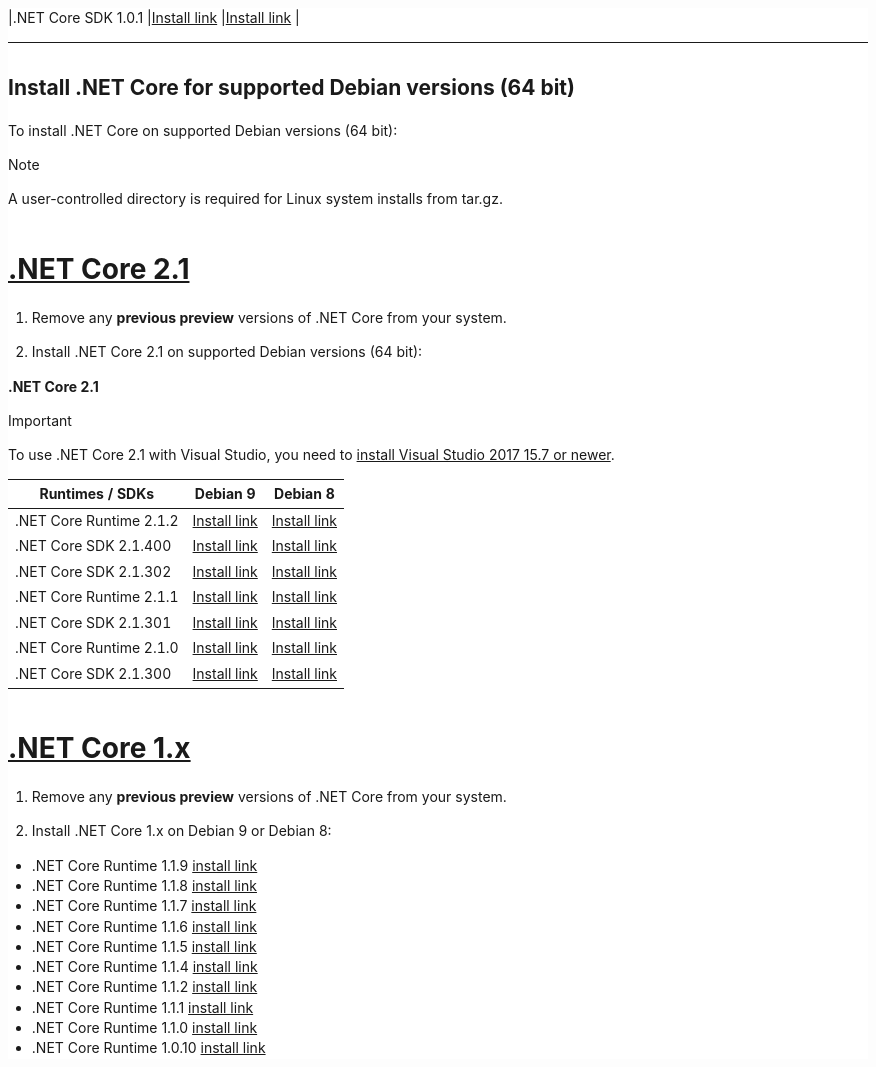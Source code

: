 |.NET Core SDK 1.0.1      |[Install link](https://www.microsoft.com/net/download/thank-you/dotnet-sdk-1.0.1-linux-ubuntu-16.04-x64-binaries)            |[Install link](https://www.microsoft.com/net/download/thank-you/dotnet-sdk-1.0.1-linux-ubuntu-14.04-x64-binaries)            |

---

## Install .NET Core for supported Debian versions (64 bit)

To install .NET Core on supported Debian versions (64 bit):

> [!NOTE]
> A user-controlled directory is required for Linux system installs from tar.gz.

# [.NET Core 2.1](#tab/netcore2x)

1. Remove any **previous preview** versions of .NET Core from your system.

2. Install .NET Core 2.1 on supported Debian versions (64 bit):

**.NET Core 2.1**

>[!IMPORTANT]
> To use .NET Core 2.1 with Visual Studio, you need to [install Visual Studio 2017 15.7 or newer](https://visualstudio.microsoft.com/downloads/?utm_medium=microsoft&utm_source=docs.microsoft.com&utm_campaign=button+cta&utm_content=download+vs2017).

|Runtimes / SDKs                  |Debian 9       |Debian 8       |
|---------------------------------|---------------|---------------|
|.NET Core Runtime 2.1.2          |[Install link](https://www.microsoft.com/net/download/linux-package-manager/debian9/runtime-2.1.2)   |[Install link](https://www.microsoft.com/net/download/linux-package-manager/debian8/runtime-2.1.2)   |
|.NET Core SDK 2.1.400        |[Install link](https://www.microsoft.com/net/download/linux-package-manager/debian9/sdk-2.1.400)   |[Install link](https://www.microsoft.com/net/download/linux-package-manager/debian8/sdk-2.1.400)        |
|.NET Core SDK 2.1.302        |[Install link](https://www.microsoft.com/net/download/linux-package-manager/debian9/sdk-2.1.302)   |[Install link](https://www.microsoft.com/net/download/linux-package-manager/debian8/sdk-2.1.302)        |
|.NET Core Runtime 2.1.1          |[Install link](https://www.microsoft.com/net/download/linux-package-manager/debian9/runtime-2.1.1)   |[Install link](https://www.microsoft.com/net/download/linux-package-manager/debian8/runtime-2.1.1)   |
|.NET Core SDK 2.1.301        |[Install link](https://www.microsoft.com/net/download/linux-package-manager/debian9/sdk-2.1.301)   |[Install link](https://www.microsoft.com/net/download/linux-package-manager/debian8/sdk-2.1.301)        |
|.NET Core Runtime 2.1.0          |[Install link](https://www.microsoft.com/net/download/linux-package-manager/debian9/runtime-2.1.0)   |[Install link](https://www.microsoft.com/net/download/linux-package-manager/debian8/runtime-2.1.0)   |
|.NET Core SDK 2.1.300        |[Install link](https://www.microsoft.com/net/download/linux-package-manager/debian9/sdk-2.1.300)   |[Install link](https://www.microsoft.com/net/download/linux-package-manager/debian8/sdk-2.1.300)        |

# [.NET Core 1.x](#tab/netcore1x)

1. Remove any **previous preview** versions of .NET Core from your system.

2. Install .NET Core 1.x on Debian 9 or Debian 8:

* .NET Core Runtime 1.1.9 [install link](https://www.microsoft.com/net/download/thank-you/dotnet-runtime-1.1.9-linux-debian-x64-binaries)
* .NET Core Runtime 1.1.8 [install link](https://www.microsoft.com/net/download/thank-you/dotnet-runtime-1.1.8-linux-debian-x64-binaries)
* .NET Core Runtime 1.1.7 [install link](https://www.microsoft.com/net/download/thank-you/dotnet-runtime-1.1.7-linux-debian-x64-binaries)
* .NET Core Runtime 1.1.6 [install link](https://www.microsoft.com/net/download/thank-you/dotnet-runtime-1.1.6-linux-debian-x64-binaries)
* .NET Core Runtime 1.1.5 [install link](https://www.microsoft.com/net/download/thank-you/dotnet-runtime-1.1.5-linux-debian-x64-binaries)
* .NET Core Runtime 1.1.4 [install link](https://www.microsoft.com/net/download/thank-you/dotnet-runtime-1.1.4-linux-debian-x64-binaries)
* .NET Core Runtime 1.1.2 [install link](https://www.microsoft.com/net/download/thank-you/dotnet-runtime-1.1.2-linux-debian-x64-binaries)
* .NET Core Runtime 1.1.1 [install link](https://www.microsoft.com/net/download/thank-you/dotnet-runtime-1.1.1-linux-debian-x64-binaries)
* .NET Core Runtime 1.1.0 [install link](https://www.microsoft.com/net/download/thank-you/dotnet-runtime-1.1.0-linux-debian-x64-binaries)
* .NET Core Runtime 1.0.10 [install link](https://www.microsoft.com/net/download/thank-you/dotnet-runtime-1.0.10-linux-debian-x64-binaries)